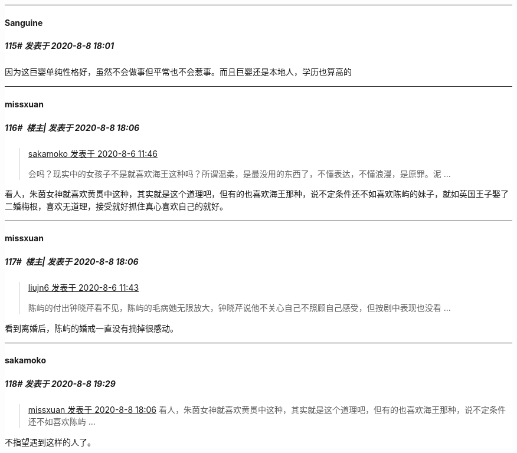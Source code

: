 


*****

####  Sanguine  
##### 115#       发表于 2020-8-8 18:01




因为这巨婴单纯性格好，虽然不会做事但平常也不会惹事。而且巨婴还是本地人，学历也算高的







*****

####  missxuan  
##### 116#         楼主| 发表于 2020-8-8 18:06



<blockquote><a href="httphttps://bbs.saraba1st.com/2b/forum.php?mod=redirect&amp;goto=findpost&amp;pid=48334277&amp;ptid=1953115" target="_blank">sakamoko 发表于 2020-8-6 11:46</a>

会吗？现实中的女孩子不是就喜欢海王这种吗？所谓温柔，是最没用的东西了，不懂表达，不懂浪漫，是原罪。泥 ...</blockquote>
看人，朱茵女神就喜欢黄贯中这种，其实就是这个道理吧，但有的也喜欢海王那种，说不定条件还不如喜欢陈屿的妹子，就如英国王子娶了二婚梅根，喜欢无道理，接受就好抓住真心喜欢自己的就好。







*****

####  missxuan  
##### 117#         楼主| 发表于 2020-8-8 18:06



<blockquote><a href="httphttps://bbs.saraba1st.com/2b/forum.php?mod=redirect&amp;goto=findpost&amp;pid=48334217&amp;ptid=1953115" target="_blank">liujn6 发表于 2020-8-6 11:43</a>

陈屿的付出钟晓芹看不见，陈屿的毛病她无限放大，钟晓芹说他不关心自己不照顾自己感受，但按剧中表现也没看 ...</blockquote>
看到离婚后，陈屿的婚戒一直没有摘掉很感动。







*****

####  sakamoko  
##### 118#       发表于 2020-8-8 19:29



<blockquote><a href="httphttps://bbs.saraba1st.com/2b/forum.php?mod=redirect&amp;goto=findpost&amp;pid=48360988&amp;ptid=1953115" target="_blank">missxuan 发表于 2020-8-8 18:06</a>
看人，朱茵女神就喜欢黄贯中这种，其实就是这个道理吧，但有的也喜欢海王那种，说不定条件还不如喜欢陈屿 ...</blockquote>
不指望遇到这样的人了。
